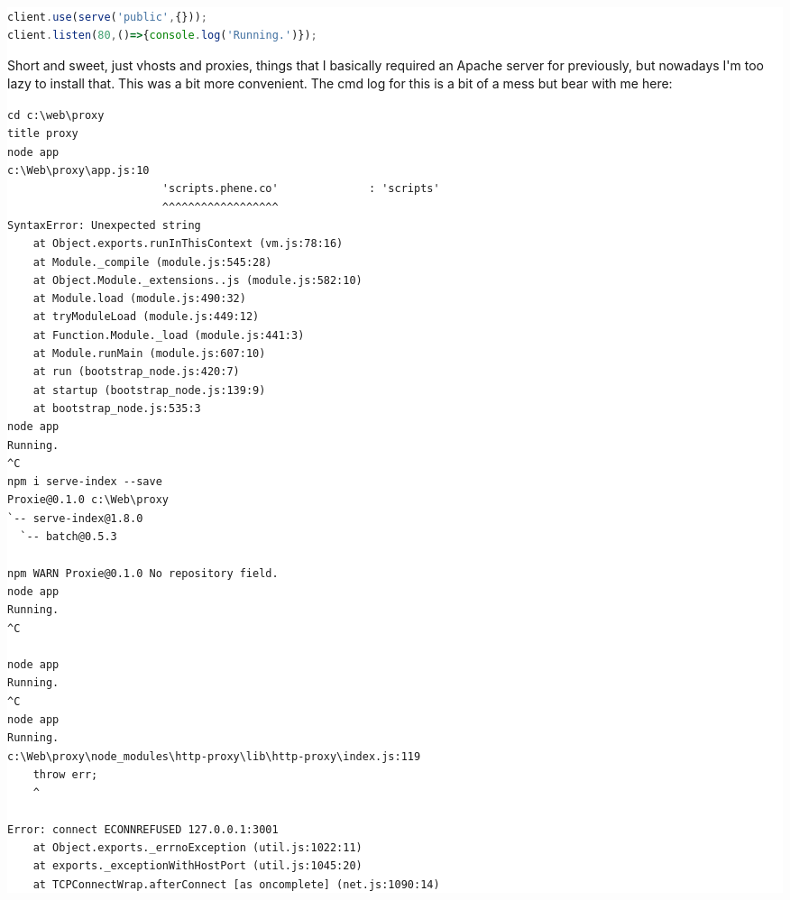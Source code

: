 ```javascript
client.use(serve('public',{}));
client.listen(80,()=>{console.log('Running.')});
```

Short and sweet, just vhosts and proxies, things that I basically required an
Apache server for previously, but nowadays I'm too lazy to install that. This
was a bit more convenient. The cmd log for this is a bit of a mess but bear with
me here:

```
cd c:\web\proxy
title proxy
node app
c:\Web\proxy\app.js:10
                        'scripts.phene.co'              : 'scripts'
                        ^^^^^^^^^^^^^^^^^^
SyntaxError: Unexpected string
    at Object.exports.runInThisContext (vm.js:78:16)
    at Module._compile (module.js:545:28)
    at Object.Module._extensions..js (module.js:582:10)
    at Module.load (module.js:490:32)
    at tryModuleLoad (module.js:449:12)
    at Function.Module._load (module.js:441:3)
    at Module.runMain (module.js:607:10)
    at run (bootstrap_node.js:420:7)
    at startup (bootstrap_node.js:139:9)
    at bootstrap_node.js:535:3
node app
Running.
^C
npm i serve-index --save
Proxie@0.1.0 c:\Web\proxy
`-- serve-index@1.8.0
  `-- batch@0.5.3

npm WARN Proxie@0.1.0 No repository field.
node app
Running.
^C

node app
Running.
^C
node app
Running.
c:\Web\proxy\node_modules\http-proxy\lib\http-proxy\index.js:119
    throw err;
    ^

Error: connect ECONNREFUSED 127.0.0.1:3001
    at Object.exports._errnoException (util.js:1022:11)
    at exports._exceptionWithHostPort (util.js:1045:20)
    at TCPConnectWrap.afterConnect [as oncomplete] (net.js:1090:14)
```
